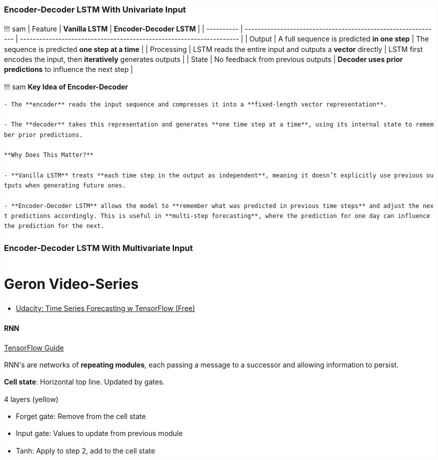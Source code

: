 
### Encoder-Decoder LSTM With Univariate Input

!!! sam
    | Feature    | **Vanilla LSTM**                                              | **Encoder-Decoder LSTM**                                             |
    | ---------- | ------------------------------------------------------------- | -------------------------------------------------------------------- |
    | Output     | A full sequence is predicted **in one step**                  | The sequence is predicted **one step at a time**                     |
    | Processing | LSTM reads the entire input and outputs a **vector** directly | LSTM first encodes the input, then **iteratively** generates outputs |
    | State      | No feedback from previous outputs                             | **Decoder uses prior predictions** to influence the next step        |


!!! sam
    **Key Idea of Encoder-Decoder**

    - The **encoder** reads the input sequence and compresses it into a **fixed-length vector representation**.

    - The **decoder** takes this representation and generates **one time step at a time**, using its internal state to remember prior predictions.

    **Why Does This Matter?**

    - **Vanilla LSTM** treats **each time step in the output as independent**, meaning it doesn’t explicitly use previous outputs when generating future ones.

    - **Encoder-Decoder LSTM** allows the model to **remember what was predicted in previous time steps** and adjust the next predictions accordingly. This is useful in **multi-step forecasting**, where the prediction for one day can influence the prediction for the next.


### Encoder-Decoder LSTM With Multivariate Input






# Geron Video-Series

- [Udacity: Time Series Forecasting w TensorFlow (Free)](https://learn.udacity.com/courses/ud187)

#### RNN

[TensorFlow Guide](https://colah.github.io/posts/2015-08-Understanding-LSTMs/)

RNN's are networks of **repeating modules**, each passing a message to a successor and allowing information to persist.

**Cell state**: Horizontal top line. Updated by gates.

4 layers (yellow)

- Forget gate: Remove from the cell state

- Input gate: Values to update from previous module

- Tanh: Apply to step 2, add to the cell state
